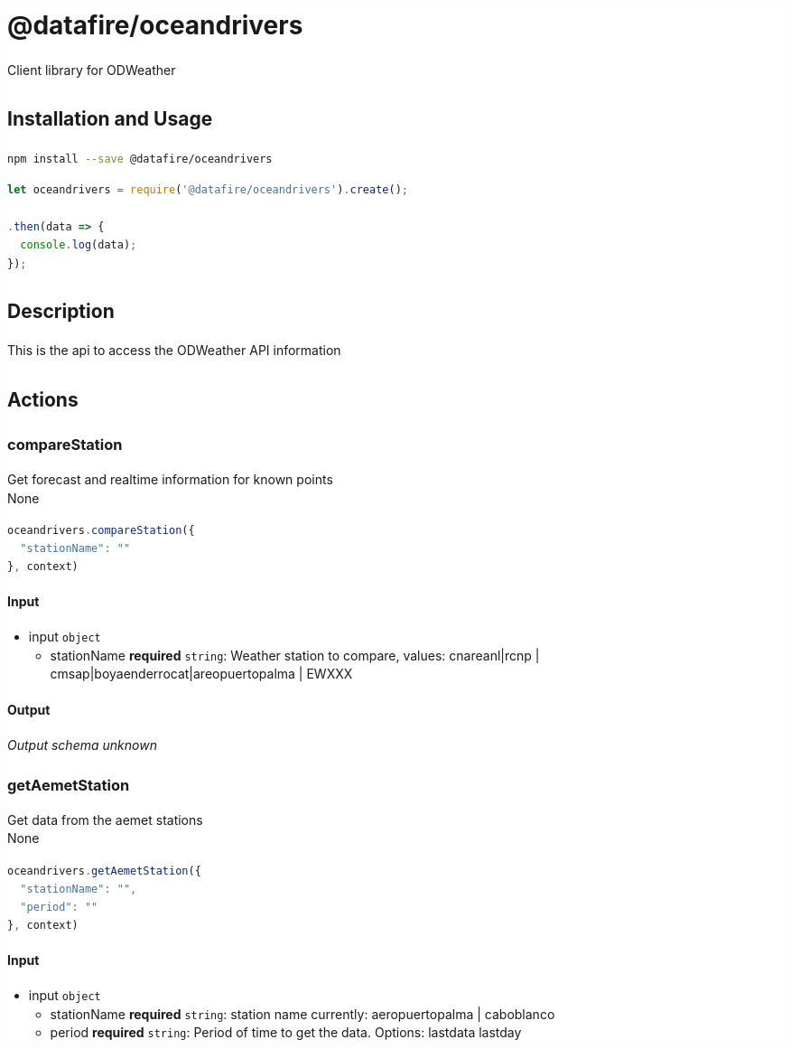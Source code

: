 # @datafire/oceandrivers

Client library for ODWeather

## Installation and Usage
```bash
npm install --save @datafire/oceandrivers
```
```js
let oceandrivers = require('@datafire/oceandrivers').create();

.then(data => {
  console.log(data);
});
```

## Description

This is the api to access the ODWeather API information

## Actions

### compareStation
Get forecast and realtime information for known points<br/>None


```js
oceandrivers.compareStation({
  "stationName": ""
}, context)
```

#### Input
* input `object`
  * stationName **required** `string`: Weather station to compare, values: cnareanl|rcnp | cmsap|boyaenderrocat|areopuertopalma | EWXXX

#### Output
*Output schema unknown*

### getAemetStation
Get data from the aemet stations<br/>None


```js
oceandrivers.getAemetStation({
  "stationName": "",
  "period": ""
}, context)
```

#### Input
* input `object`
  * stationName **required** `string`: station name currently: aeropuertopalma | caboblanco 
  * period **required** `string`: Period of time to get the data. Options: lastdata lastday

